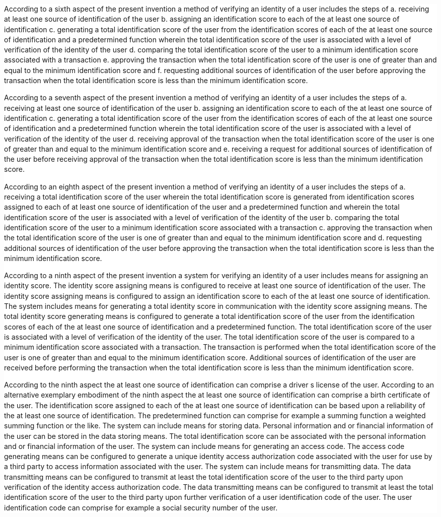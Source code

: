 According to a sixth aspect of the present invention a method of verifying an identity of a user includes the steps of a. receiving at least one source of identification of the user b. assigning an identification score to each of the at least one source of identification c. generating a total identification score of the user from the identification scores of each of the at least one source of identification and a predetermined function wherein the total identification score of the user is associated with a level of verification of the identity of the user d. comparing the total identification score of the user to a minimum identification score associated with a transaction e. approving the transaction when the total identification score of the user is one of greater than and equal to the minimum identification score and f. requesting additional sources of identification of the user before approving the transaction when the total identification score is less than the minimum identification score.

According to a seventh aspect of the present invention a method of verifying an identity of a user includes the steps of a. receiving at least one source of identification of the user b. assigning an identification score to each of the at least one source of identification c. generating a total identification score of the user from the identification scores of each of the at least one source of identification and a predetermined function wherein the total identification score of the user is associated with a level of verification of the identity of the user d. receiving approval of the transaction when the total identification score of the user is one of greater than and equal to the minimum identification score and e. receiving a request for additional sources of identification of the user before receiving approval of the transaction when the total identification score is less than the minimum identification score.

According to an eighth aspect of the present invention a method of verifying an identity of a user includes the steps of a. receiving a total identification score of the user wherein the total identification score is generated from identification scores assigned to each of at least one source of identification of the user and a predetermined function and wherein the total identification score of the user is associated with a level of verification of the identity of the user b. comparing the total identification score of the user to a minimum identification score associated with a transaction c. approving the transaction when the total identification score of the user is one of greater than and equal to the minimum identification score and d. requesting additional sources of identification of the user before approving the transaction when the total identification score is less than the minimum identification score.

According to a ninth aspect of the present invention a system for verifying an identity of a user includes means for assigning an identity score. The identity score assigning means is configured to receive at least one source of identification of the user. The identity score assigning means is configured to assign an identification score to each of the at least one source of identification. The system includes means for generating a total identity score in communication with the identity score assigning means. The total identity score generating means is configured to generate a total identification score of the user from the identification scores of each of the at least one source of identification and a predetermined function. The total identification score of the user is associated with a level of verification of the identity of the user. The total identification score of the user is compared to a minimum identification score associated with a transaction. The transaction is performed when the total identification score of the user is one of greater than and equal to the minimum identification score. Additional sources of identification of the user are received before performing the transaction when the total identification score is less than the minimum identification score.

According to the ninth aspect the at least one source of identification can comprise a driver s license of the user. According to an alternative exemplary embodiment of the ninth aspect the at least one source of identification can comprise a birth certificate of the user. The identification score assigned to each of the at least one source of identification can be based upon a reliability of the at least one source of identification. The predetermined function can comprise for example a summing function a weighted summing function or the like. The system can include means for storing data. Personal information and or financial information of the user can be stored in the data storing means. The total identification score can be associated with the personal information and or financial information of the user. The system can include means for generating an access code. The access code generating means can be configured to generate a unique identity access authorization code associated with the user for use by a third party to access information associated with the user. The system can include means for transmitting data. The data transmitting means can be configured to transmit at least the total identification score of the user to the third party upon verification of the identity access authorization code. The data transmitting means can be configured to transmit at least the total identification score of the user to the third party upon further verification of a user identification code of the user. The user identification code can comprise for example a social security number of the user.
